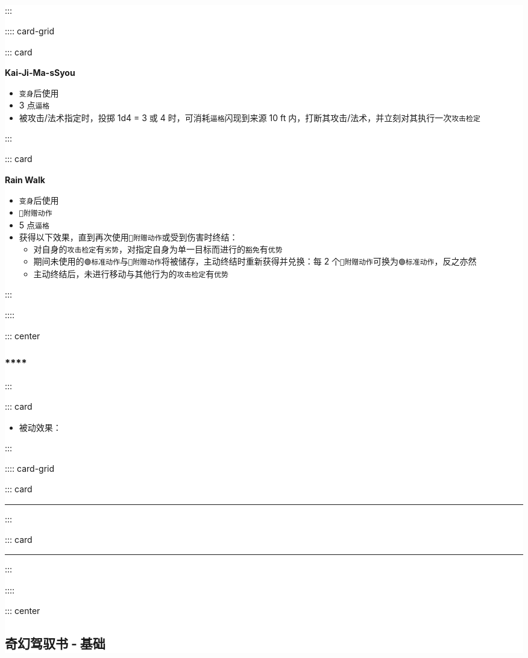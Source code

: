 
:::

:::: card-grid

::: card

**Kai-Ji-Ma-sSyou**

- `变身`后使用
- 3 点`逼格`
- 被攻击/法术指定时，投掷 1d4 = 3 或 4 时，可消耗`逼格`闪现到来源 10 ft 内，打断其攻击/法术，并立刻对其执行一次`攻击检定`

:::

::: card

**Rain Walk**

- `变身`后使用
- `🔺附赠动作`
- 5 点`逼格`
- 获得以下效果，直到再次使用`🔺附赠动作`或受到伤害时终结：
    - 对自身的`攻击检定`有`劣势`，对指定自身为单一目标而进行的`豁免`有`优势`
    - 期间未使用的`🟢标准动作`与`🔺附赠动作`将被储存，主动终结时重新获得并兑换：每 2 个`🔺附赠动作`可换为`🟢标准动作`，反之亦然
    - 主动终结后，未进行移动与其他行为的`攻击检定`有`优势`

:::

::::

::: center

### ****

:::

::: card

- 被动效果：

:::

:::: card-grid

::: card

****

:::

::: card

****

:::

::::

::: center

## **奇幻驾驭书 - 基础**
